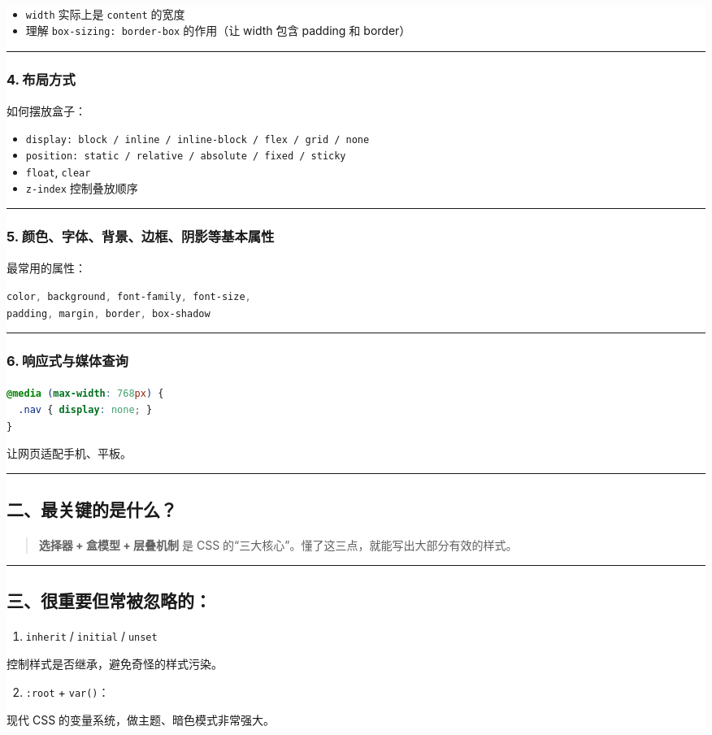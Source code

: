
* `width` 实际上是 `content` 的宽度
* 理解 `box-sizing: border-box` 的作用（让 width 包含 padding 和 border）

---

### 4. **布局方式**

如何摆放盒子：

* `display: block / inline / inline-block / flex / grid / none`
* `position: static / relative / absolute / fixed / sticky`
* `float`, `clear`
* `z-index` 控制叠放顺序

---

### 5. **颜色、字体、背景、边框、阴影等基本属性**

最常用的属性：

```css
color, background, font-family, font-size,
padding, margin, border, box-shadow
```

---

### 6. **响应式与媒体查询**

```css
@media (max-width: 768px) {
  .nav { display: none; }
}
```

让网页适配手机、平板。

---

##  二、最关键的是什么？

> **选择器 + 盒模型 + 层叠机制**
> 是 CSS 的“三大核心”。懂了这三点，就能写出大部分有效的样式。

---

##  三、很重要但常被忽略的：

1. `inherit` / `initial` / `unset`

控制样式是否继承，避免奇怪的样式污染。

2. `:root` + `var()`：

现代 CSS 的变量系统，做主题、暗色模式非常强大。                
